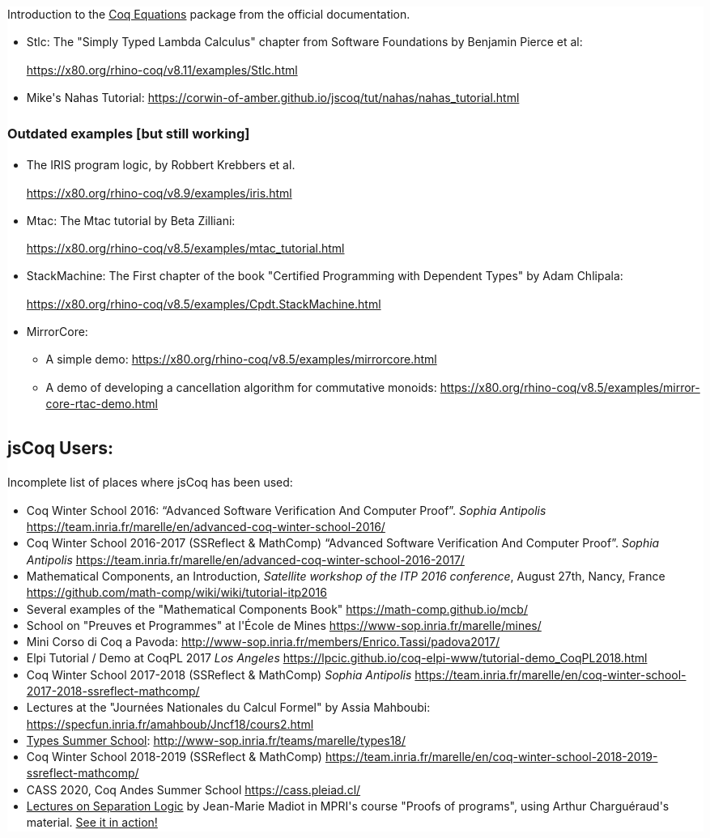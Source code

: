   Introduction to the [Coq Equations](https://github.com/mattam82/Coq-Equations) package from
  the official documentation.

- Stlc: The "Simply Typed Lambda Calculus" chapter from Software
  Foundations by Benjamin Pierce et al:

  https://x80.org/rhino-coq/v8.11/examples/Stlc.html

- Mike's Nahas Tutorial: https://corwin-of-amber.github.io/jscoq/tut/nahas/nahas_tutorial.html

### Outdated examples [but still working]

- The IRIS program logic, by Robbert Krebbers et al.

  https://x80.org/rhino-coq/v8.9/examples/iris.html

- Mtac: The Mtac tutorial by Beta Zilliani:

  https://x80.org/rhino-coq/v8.5/examples/mtac_tutorial.html

- StackMachine: The First chapter of the book "Certified Programming
  with Dependent Types" by Adam Chlipala:

  https://x80.org/rhino-coq/v8.5/examples/Cpdt.StackMachine.html

- MirrorCore:

  - A simple demo:
    https://x80.org/rhino-coq/v8.5/examples/mirrorcore.html

  - A demo of developing a cancellation algorithm for commutative
    monoids:
    https://x80.org/rhino-coq/v8.5/examples/mirror-core-rtac-demo.html

## jsCoq Users:

Incomplete list of places where jsCoq has been used:

* Coq Winter School 2016: “Advanced Software Verification And Computer Proof”. _Sophia Antipolis_
  https://team.inria.fr/marelle/en/advanced-coq-winter-school-2016/
* Coq Winter School 2016-2017 (SSReflect & MathComp) “Advanced
  Software Verification And Computer Proof”. _Sophia Antipolis_
  https://team.inria.fr/marelle/en/advanced-coq-winter-school-2016-2017/
* Mathematical Components, an Introduction, _Satellite workshop of the ITP 2016 conference_, August 27th, Nancy, France
  https://github.com/math-comp/wiki/wiki/tutorial-itp2016
* Several examples of the "Mathematical Components Book" https://math-comp.github.io/mcb/
* School on "Preuves et Programmes" at l'École de Mines https://www-sop.inria.fr/marelle/mines/
* Mini Corso di Coq a Pavoda: http://www-sop.inria.fr/members/Enrico.Tassi/padova2017/
* Elpi Tutorial / Demo at CoqPL 2017 _Los Angeles_ https://lpcic.github.io/coq-elpi-www/tutorial-demo_CoqPL2018.html
* Coq Winter School 2017-2018 (SSReflect & MathComp) _Sophia Antipolis_ https://team.inria.fr/marelle/en/coq-winter-school-2017-2018-ssreflect-mathcomp/
* Lectures at the "Journées Nationales du Calcul Formel" by Assia Mahboubi:
  https://specfun.inria.fr/amahboub/Jncf18/cours2.html
* [Types Summer School](https://sites.google.com/view/2018eutypesschool/home): http://www-sop.inria.fr/teams/marelle/types18/
* Coq Winter School 2018-2019 (SSReflect & MathComp)  https://team.inria.fr/marelle/en/coq-winter-school-2018-2019-ssreflect-mathcomp/
* CASS 2020, Coq Andes Summer School https://cass.pleiad.cl/
* [Lectures on Separation Logic](https://madiot.fr/sepcourse/) by Jean-Marie Madiot in MPRI's course "Proofs of programs", using Arthur Charguéraud's material. [See it in action!](https://madiot.fr/sepcourse/coq/)
